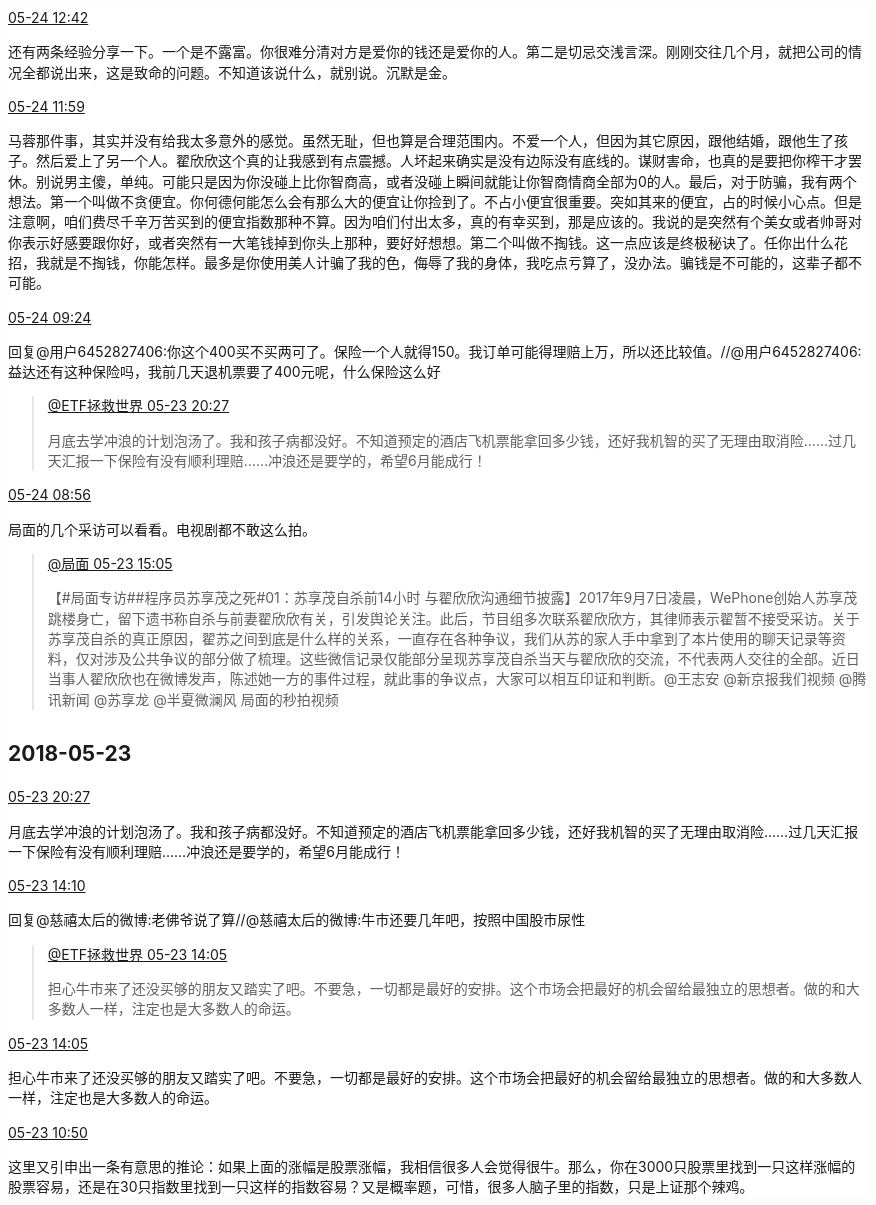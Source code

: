 
[05-24 12:42](https://weibo.com/5687069307/Gi7mTmrGl)

还有两条经验分享一下。一个是不露富。你很难分清对方是爱你的钱还是爱你的人。第二是切忌交浅言深。刚刚交往几个月，就把公司的情况全都说出来，这是致命的问题。不知道该说什么，就别说。沉默是金。 


[05-24 11:59](https://weibo.com/5687069307/Gi75oz7zN)

马蓉那件事，其实并没有给我太多意外的感觉。虽然无耻，但也算是合理范围内。不爱一个人，但因为其它原因，跟他结婚，跟他生了孩子。然后爱上了另一个人。翟欣欣这个真的让我感到有点震撼。人坏起来确实是没有边际没有底线的。谋财害命，也真的是要把你榨干才罢休。别说男主傻，单纯。可能只是因为你没碰上比你智商高，或者没碰上瞬间就能让你智商情商全部为0的人。最后，对于防骗，我有两个想法。第一个叫做不贪便宜。你何德何能怎么会有那么大的便宜让你捡到了。不占小便宜很重要。突如其来的便宜，占的时候小心点。但是注意啊，咱们费尽千辛万苦买到的便宜指数那种不算。因为咱们付出太多，真的有幸买到，那是应该的。我说的是突然有个美女或者帅哥对你表示好感要跟你好，或者突然有一大笔钱掉到你头上那种，要好好想想。第二个叫做不掏钱。这一点应该是终极秘诀了。任你出什么花招，我就是不掏钱，你能怎样。最多是你使用美人计骗了我的色，侮辱了我的身体，我吃点亏算了，没办法。骗钱是不可能的，这辈子都不可能。


[05-24 09:24](https://weibo.com/5687069307/Gi64iiAJ6)

回复@用户6452827406:你这个400买不买两可了。保险一个人就得150。我订单可能得理赔上万，所以还比较值。//@用户6452827406:益达还有这种保险吗，我前几天退机票要了400元呢，什么保险这么好

> [@ETF拯救世界 05-23 20:27](https://weibo.com/5687069307/Gi0Z0gsT3)
>
>月底去学冲浪的计划泡汤了。我和孩子病都没好。不知道预定的酒店飞机票能拿回多少钱，还好我机智的买了无理由取消险……过几天汇报一下保险有没有顺利理赔……冲浪还是要学的，希望6月能成行！ 


[05-24 08:56](https://weibo.com/5687069307/Gi5Tf1K51)

局面的几个采访可以看看。电视剧都不敢这么拍。

> [@局面 05-23 15:05](https://weibo.com/5687069307/GhYSgm0kq)
>
>【#局面专访##程序员苏享茂之死#01：苏享茂自杀前14小时 与翟欣欣沟通细节披露】2017年9月7日凌晨，WePhone创始人苏享茂跳楼身亡，留下遗书称自杀与前妻翟欣欣有关，引发舆论关注。此后，节目组多次联系翟欣欣方，其律师表示翟暂不接受采访。关于苏享茂自杀的真正原因，翟苏之间到底是什么样的关系，一直存在各种争议，我们从苏的家人手中拿到了本片使用的聊天记录等资料，仅对涉及公共争议的部分做了梳理。这些微信记录仅能部分呈现苏享茂自杀当天与翟欣欣的交流，不代表两人交往的全部。近日当事人翟欣欣也在微博发声，陈述她一方的事件过程，就此事的争议点，大家可以相互印证和判断。@王志安 @新京报我们视频 @腾讯新闻 @苏享龙 @半夏微澜风 局面的秒拍视频


## 2018-05-23

[05-23 20:27](https://weibo.com/5687069307/Gi0Z0gsT3)

月底去学冲浪的计划泡汤了。我和孩子病都没好。不知道预定的酒店飞机票能拿回多少钱，还好我机智的买了无理由取消险……过几天汇报一下保险有没有顺利理赔……冲浪还是要学的，希望6月能成行！ 


[05-23 14:10](https://weibo.com/5687069307/GhYw1jEh7)

回复@慈禧太后的微博:老佛爷说了算//@慈禧太后的微博:牛市还要几年吧，按照中国股市尿性

> [@ETF拯救世界 05-23 14:05](https://weibo.com/5687069307/GhYtOtAcd)
>
>担心牛市来了还没买够的朋友又踏实了吧。不要急，一切都是最好的安排。这个市场会把最好的机会留给最独立的思想者。做的和大多数人一样，注定也是大多数人的命运。 


[05-23 14:05](https://weibo.com/5687069307/GhYtOtAcd)

担心牛市来了还没买够的朋友又踏实了吧。不要急，一切都是最好的安排。这个市场会把最好的机会留给最独立的思想者。做的和大多数人一样，注定也是大多数人的命运。 


[05-23 10:50](https://weibo.com/5687069307/GhXcEEUox)

这里又引申出一条有意思的推论：如果上面的涨幅是股票涨幅，我相信很多人会觉得很牛。那么，你在3000只股票里找到一只这样涨幅的股票容易，还是在30只指数里找到一只这样的指数容易？又是概率题，可惜，很多人脑子里的指数，只是上证那个辣鸡。
